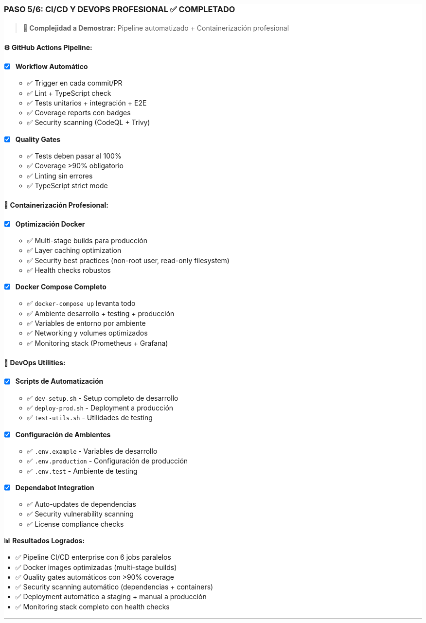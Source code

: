 ### **PASO 5/6: CI/CD Y DEVOPS PROFESIONAL** ✅ **COMPLETADO**

> **🎯 Complejidad a Demostrar:** Pipeline automatizado + Containerización profesional

#### ⚙️ **GitHub Actions Pipeline:**

- [x] **Workflow Automático**
  - ✅ Trigger en cada commit/PR
  - ✅ Lint + TypeScript check
  - ✅ Tests unitarios + integración + E2E
  - ✅ Coverage reports con badges
  - ✅ Security scanning (CodeQL + Trivy)

- [x] **Quality Gates**
  - ✅ Tests deben pasar al 100%
  - ✅ Coverage >90% obligatorio
  - ✅ Linting sin errores
  - ✅ TypeScript strict mode

#### 🐳 **Containerización Profesional:**

- [x] **Optimización Docker**
  - ✅ Multi-stage builds para producción
  - ✅ Layer caching optimization
  - ✅ Security best practices (non-root user, read-only filesystem)
  - ✅ Health checks robustos

- [x] **Docker Compose Completo**
  - ✅ `docker-compose up` levanta todo
  - ✅ Ambiente desarrollo + testing + producción
  - ✅ Variables de entorno por ambiente
  - ✅ Networking y volumes optimizados
  - ✅ Monitoring stack (Prometheus + Grafana)

#### 🔧 **DevOps Utilities:**

- [x] **Scripts de Automatización**
  - ✅ `dev-setup.sh` - Setup completo de desarrollo
  - ✅ `deploy-prod.sh` - Deployment a producción
  - ✅ `test-utils.sh` - Utilidades de testing

- [x] **Configuración de Ambientes**
  - ✅ `.env.example` - Variables de desarrollo
  - ✅ `.env.production` - Configuración de producción
  - ✅ `.env.test` - Ambiente de testing

- [x] **Dependabot Integration**
  - ✅ Auto-updates de dependencias
  - ✅ Security vulnerability scanning
  - ✅ License compliance checks

**📊 Resultados Logrados:**

- ✅ Pipeline CI/CD enterprise con 6 jobs paralelos
- ✅ Docker images optimizadas (multi-stage builds)
- ✅ Quality gates automáticos con >90% coverage
- ✅ Security scanning automático (dependencias + containers)
- ✅ Deployment automático a staging + manual a producción
- ✅ Monitoring stack completo con health checks

---